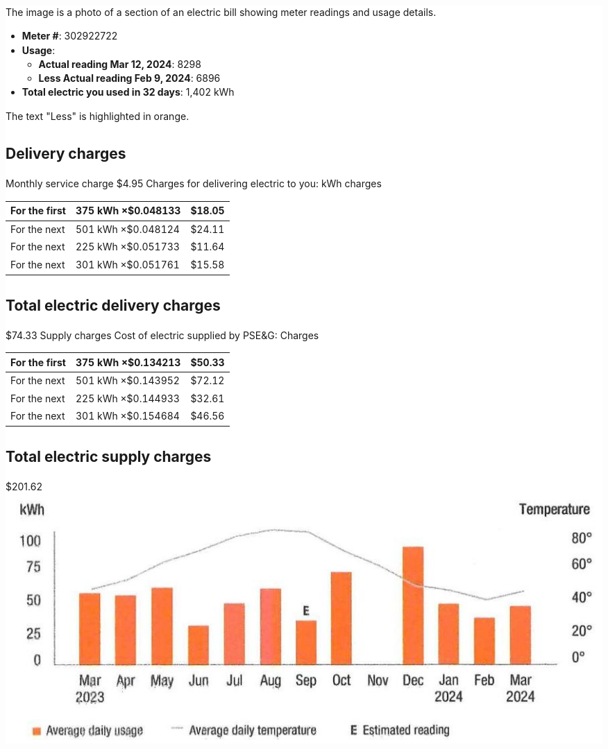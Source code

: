 The image is a photo of a section of an electric bill showing meter readings and usage details.

- **Meter #**: 302922722
- **Usage**:
  - **Actual reading Mar 12, 2024**: 8298
  - **Less Actual reading Feb 9, 2024**: 6896
- **Total electric you used in 32 days**: 1,402 kWh

The text "Less" is highlighted in orange.

## Delivery charges

Monthly service charge
$\$ 4.95$
Charges for delivering electric to you:
kWh charges

| For the first | 375 kWh $\times \$ 0.048133$ | $\$ 18.05$ |
| :-- | :-- | :-- |
| For the next | 501 kWh $\times \$ 0.048124$ | $\$ 24.11$ |
| For the next | 225 kWh $\times \$ 0.051733$ | $\$ 11.64$ |
| For the next | 301 kWh $\times \$ 0.051761$ | $\$ 15.58$ |

## Total electric delivery charges

$\$ 74.33$
Supply charges
Cost of electric supplied by PSE\&G:
Charges

| For the first | 375 kWh $\times \$ 0.134213$ | $\$ 50.33$ |
| :-- | :-- | :-- |
| For the next | 501 kWh $\times \$ 0.143952$ | $\$ 72.12$ |
| For the next | 225 kWh $\times \$ 0.144933$ | $\$ 32.61$ |
| For the next | 301 kWh $\times \$ 0.154684$ | $\$ 46.56$ |

## Total electric supply charges

$\$ 201.62$
![](images/img-12.jpeg)
